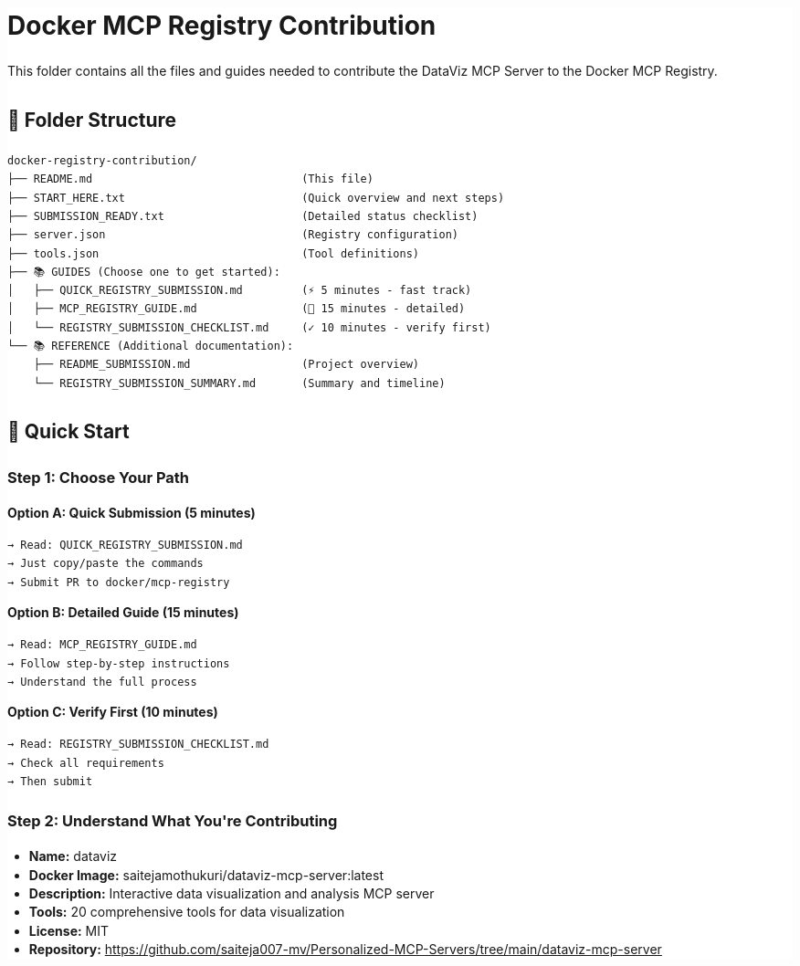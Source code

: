 # Docker MCP Registry Contribution

This folder contains all the files and guides needed to contribute the DataViz MCP Server to the Docker MCP Registry.

## 📁 Folder Structure

```
docker-registry-contribution/
├── README.md                                (This file)
├── START_HERE.txt                           (Quick overview and next steps)
├── SUBMISSION_READY.txt                     (Detailed status checklist)
├── server.json                              (Registry configuration)
├── tools.json                               (Tool definitions)
├── 📚 GUIDES (Choose one to get started):
│   ├── QUICK_REGISTRY_SUBMISSION.md         (⚡ 5 minutes - fast track)
│   ├── MCP_REGISTRY_GUIDE.md                (📖 15 minutes - detailed)
│   └── REGISTRY_SUBMISSION_CHECKLIST.md     (✓ 10 minutes - verify first)
└── 📚 REFERENCE (Additional documentation):
    ├── README_SUBMISSION.md                 (Project overview)
    └── REGISTRY_SUBMISSION_SUMMARY.md       (Summary and timeline)
```

## 🚀 Quick Start

### Step 1: Choose Your Path

**Option A: Quick Submission (5 minutes)**
```
→ Read: QUICK_REGISTRY_SUBMISSION.md
→ Just copy/paste the commands
→ Submit PR to docker/mcp-registry
```

**Option B: Detailed Guide (15 minutes)**
```
→ Read: MCP_REGISTRY_GUIDE.md
→ Follow step-by-step instructions
→ Understand the full process
```

**Option C: Verify First (10 minutes)**
```
→ Read: REGISTRY_SUBMISSION_CHECKLIST.md
→ Check all requirements
→ Then submit
```

### Step 2: Understand What You're Contributing

- **Name:** dataviz
- **Docker Image:** saitejamothukuri/dataviz-mcp-server:latest
- **Description:** Interactive data visualization and analysis MCP server
- **Tools:** 20 comprehensive tools for data visualization
- **License:** MIT
- **Repository:** https://github.com/saiteja007-mv/Personalized-MCP-Servers/tree/main/dataviz-mcp-server
